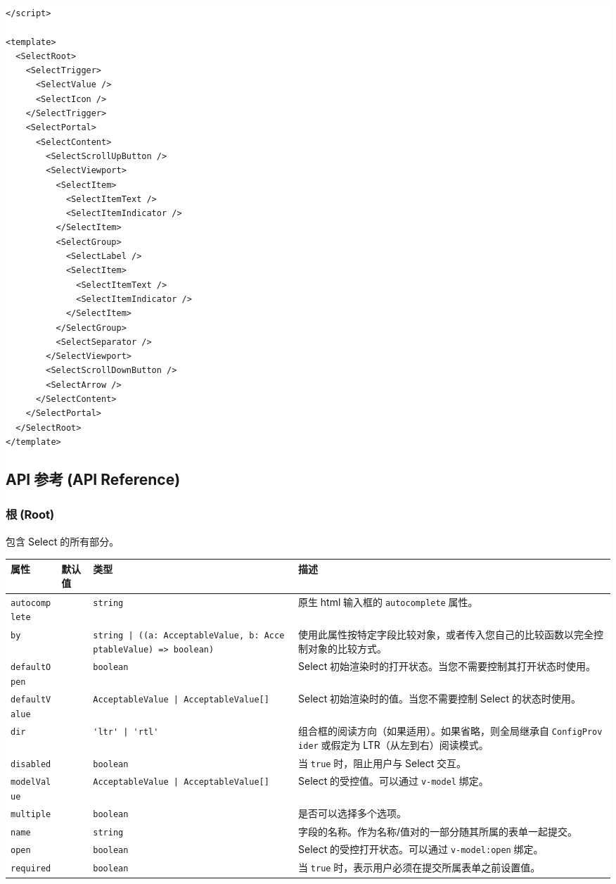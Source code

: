 ```vue
</script>

<template>
  <SelectRoot>
    <SelectTrigger>
      <SelectValue />
      <SelectIcon />
    </SelectTrigger>
    <SelectPortal>
      <SelectContent>
        <SelectScrollUpButton />
        <SelectViewport>
          <SelectItem>
            <SelectItemText />
            <SelectItemIndicator />
          </SelectItem>
          <SelectGroup>
            <SelectLabel />
            <SelectItem>
              <SelectItemText />
              <SelectItemIndicator />
            </SelectItem>
          </SelectGroup>
          <SelectSeparator />
        </SelectViewport>
        <SelectScrollDownButton />
        <SelectArrow />
      </SelectContent>
    </SelectPortal>
  </SelectRoot>
</template>
```

## API 参考 (API Reference)

### 根 (Root)

包含 Select 的所有部分。

| 属性             | 默认值 | 类型                                                | 描述                                                                |
| :--------------- | :----- | :-------------------------------------------------- | :------------------------------------------------------------------ |
| `autocomplete`   |        | `string`                                            | 原生 html 输入框的 `autocomplete` 属性。                            |
| `by`             |        | `string \| ((a: AcceptableValue, b: AcceptableValue) => boolean)` | 使用此属性按特定字段比较对象，或者传入您自己的比较函数以完全控制对象的比较方式。 |
| `defaultOpen`    |        | `boolean`                                           | Select 初始渲染时的打开状态。当您不需要控制其打开状态时使用。       |
| `defaultValue`   |        | `AcceptableValue \| AcceptableValue[]`              | Select 初始渲染时的值。当您不需要控制 Select 的状态时使用。         |
| `dir`            |        | `'ltr' \| 'rtl'`                                    | 组合框的阅读方向（如果适用）。如果省略，则全局继承自 `ConfigProvider` 或假定为 LTR（从左到右）阅读模式。 |
| `disabled`       |        | `boolean`                                           | 当 `true` 时，阻止用户与 Select 交互。                              |
| `modelValue`     |        | `AcceptableValue \| AcceptableValue[]`              | Select 的受控值。可以通过 `v-model` 绑定。                          |
| `multiple`       |        | `boolean`                                           | 是否可以选择多个选项。                                              |
| `name`           |        | `string`                                            | 字段的名称。作为名称/值对的一部分随其所属的表单一起提交。           |
| `open`           |        | `boolean`                                           | Select 的受控打开状态。可以通过 `v-model:open` 绑定。               |
| `required`       |        | `boolean`                                           | 当 `true` 时，表示用户必须在提交所属表单之前设置值。                |
